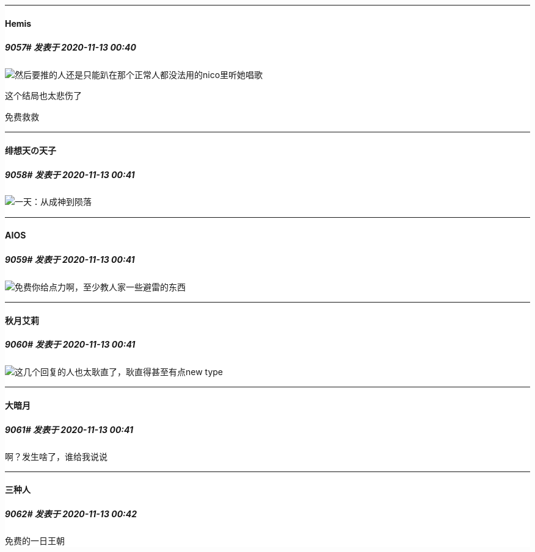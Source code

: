 
-----

####  Hemis  
##### 9057#       发表于 2020-11-13 00:40


<img src="https://static.saraba1st.com/image/smiley/face2017/139.png" referrerpolicy="no-referrer">然后要推的人还是只能趴在那个正常人都没法用的nico里听她唱歌

这个结局也太悲伤了

免费救救


-----

####  绯想天の天子  
##### 9058#       发表于 2020-11-13 00:41


<img src="https://static.saraba1st.com/image/smiley/face2017/067.png" referrerpolicy="no-referrer">一天：从成神到陨落


-----

####  AIOS  
##### 9059#       发表于 2020-11-13 00:41


<img src="https://static.saraba1st.com/image/smiley/face2017/124.png" referrerpolicy="no-referrer">免费你给点力啊，至少教人家一些避雷的东西


-----

####  秋月艾莉  
##### 9060#       发表于 2020-11-13 00:41


<img src="https://static.saraba1st.com/image/smiley/face2017/067.png" referrerpolicy="no-referrer">这几个回复的人也太耿直了，耿直得甚至有点new type


-----

####  大暗月  
##### 9061#       发表于 2020-11-13 00:41


啊？发生啥了，谁给我说说


-----

####  三种人  
##### 9062#       发表于 2020-11-13 00:42


免费的一日王朝
